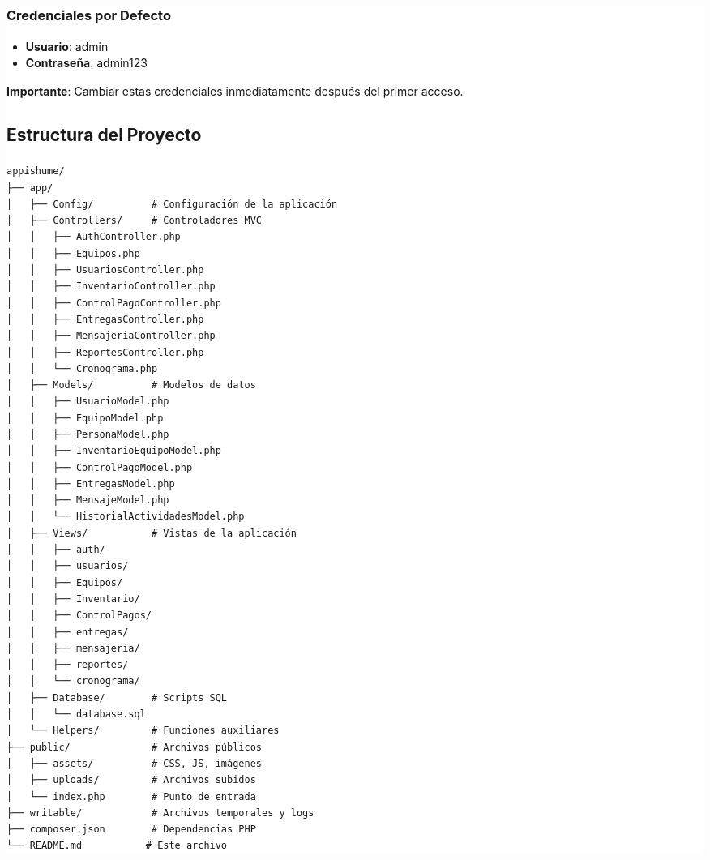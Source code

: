 ### Credenciales por Defecto
- **Usuario**: admin
- **Contraseña**: admin123

**Importante**: Cambiar estas credenciales inmediatamente después del primer acceso.

## Estructura del Proyecto

```
appishume/
├── app/
│   ├── Config/          # Configuración de la aplicación
│   ├── Controllers/     # Controladores MVC
│   │   ├── AuthController.php
│   │   ├── Equipos.php
│   │   ├── UsuariosController.php
│   │   ├── InventarioController.php
│   │   ├── ControlPagoController.php
│   │   ├── EntregasController.php
│   │   ├── MensajeriaController.php
│   │   ├── ReportesController.php
│   │   └── Cronograma.php
│   ├── Models/          # Modelos de datos
│   │   ├── UsuarioModel.php
│   │   ├── EquipoModel.php
│   │   ├── PersonaModel.php
│   │   ├── InventarioEquipoModel.php
│   │   ├── ControlPagoModel.php
│   │   ├── EntregasModel.php
│   │   ├── MensajeModel.php
│   │   └── HistorialActividadesModel.php
│   ├── Views/           # Vistas de la aplicación
│   │   ├── auth/
│   │   ├── usuarios/
│   │   ├── Equipos/
│   │   ├── Inventario/
│   │   ├── ControlPagos/
│   │   ├── entregas/
│   │   ├── mensajeria/
│   │   ├── reportes/
│   │   └── cronograma/
│   ├── Database/        # Scripts SQL
│   │   └── database.sql
│   └── Helpers/         # Funciones auxiliares
├── public/              # Archivos públicos
│   ├── assets/          # CSS, JS, imágenes
│   ├── uploads/         # Archivos subidos
│   └── index.php        # Punto de entrada
├── writable/            # Archivos temporales y logs
├── composer.json        # Dependencias PHP
└── README.md           # Este archivo
```
